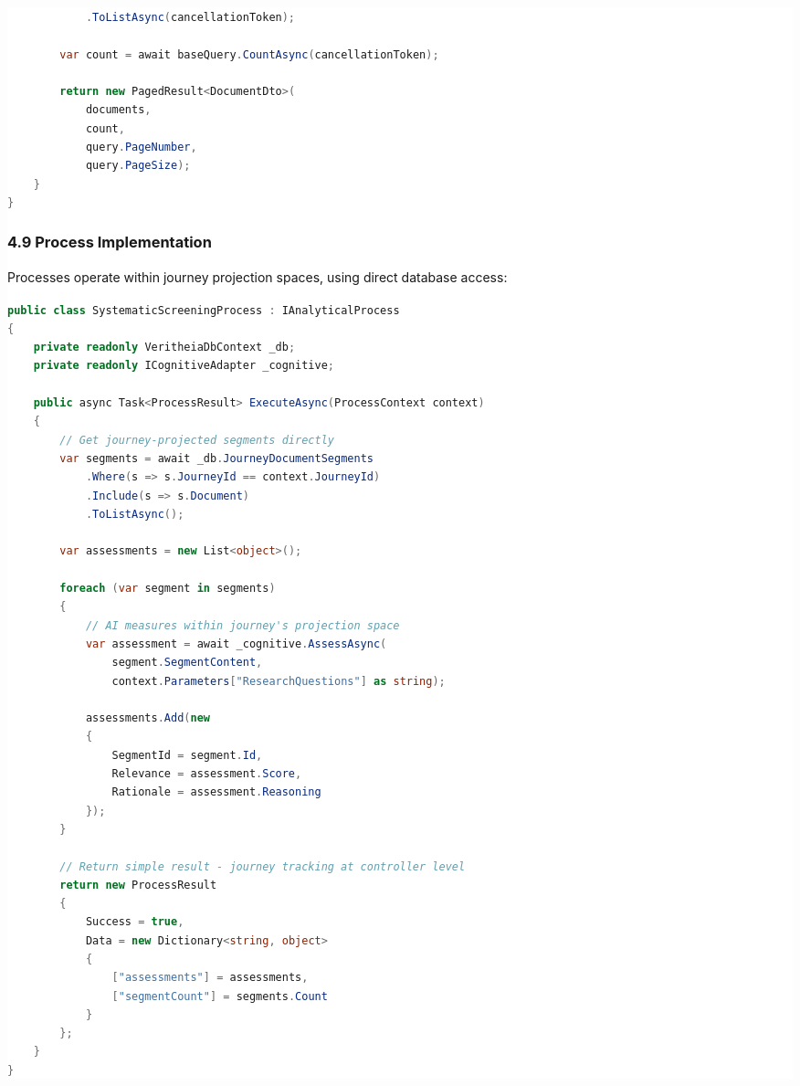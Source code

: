 ```csharp
            .ToListAsync(cancellationToken);
            
        var count = await baseQuery.CountAsync(cancellationToken);
        
        return new PagedResult<DocumentDto>(
            documents,
            count,
            query.PageNumber,
            query.PageSize);
    }
}
```

### 4.9 Process Implementation

Processes operate within journey projection spaces, using direct database access:

```csharp
public class SystematicScreeningProcess : IAnalyticalProcess
{
    private readonly VeritheiaDbContext _db;
    private readonly ICognitiveAdapter _cognitive;
    
    public async Task<ProcessResult> ExecuteAsync(ProcessContext context)
    {
        // Get journey-projected segments directly
        var segments = await _db.JourneyDocumentSegments
            .Where(s => s.JourneyId == context.JourneyId)
            .Include(s => s.Document)
            .ToListAsync();
        
        var assessments = new List<object>();
        
        foreach (var segment in segments)
        {
            // AI measures within journey's projection space
            var assessment = await _cognitive.AssessAsync(
                segment.SegmentContent,
                context.Parameters["ResearchQuestions"] as string);
                
            assessments.Add(new
            {
                SegmentId = segment.Id,
                Relevance = assessment.Score,
                Rationale = assessment.Reasoning
            });
        }
        
        // Return simple result - journey tracking at controller level
        return new ProcessResult
        {
            Success = true,
            Data = new Dictionary<string, object>
            {
                ["assessments"] = assessments,
                ["segmentCount"] = segments.Count
            }
        };
    }
}
```
